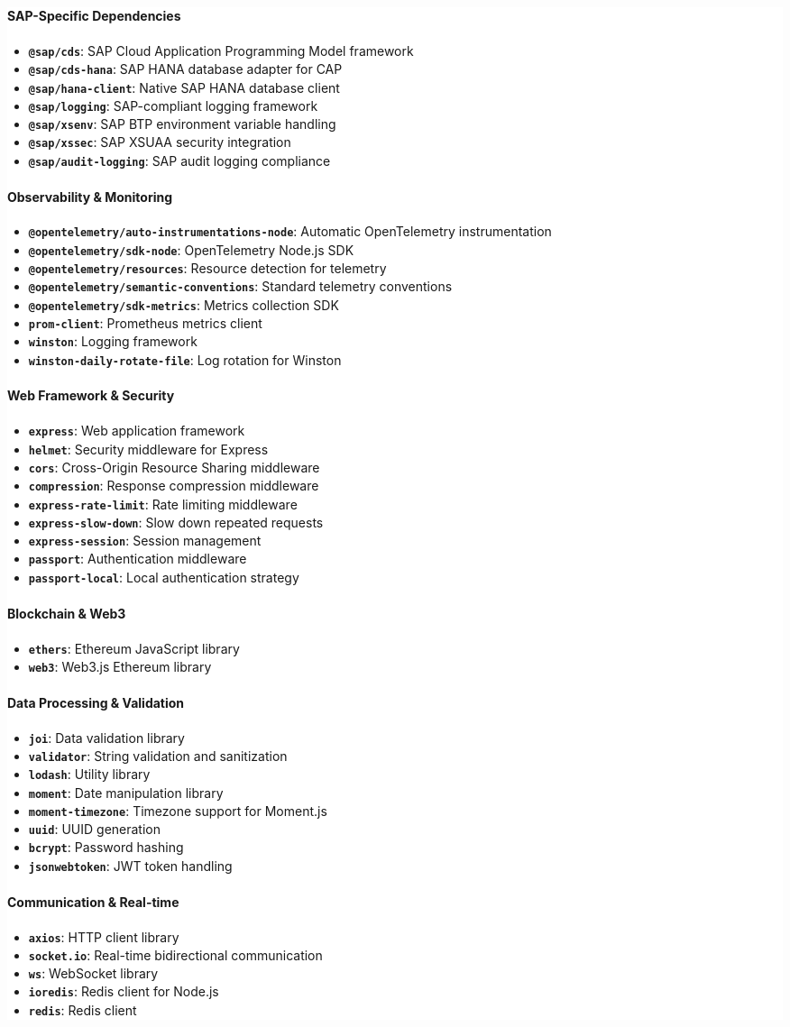 #### SAP-Specific Dependencies
- **`@sap/cds`**: SAP Cloud Application Programming Model framework
- **`@sap/cds-hana`**: SAP HANA database adapter for CAP
- **`@sap/hana-client`**: Native SAP HANA database client
- **`@sap/logging`**: SAP-compliant logging framework
- **`@sap/xsenv`**: SAP BTP environment variable handling
- **`@sap/xssec`**: SAP XSUAA security integration
- **`@sap/audit-logging`**: SAP audit logging compliance

#### Observability & Monitoring
- **`@opentelemetry/auto-instrumentations-node`**: Automatic OpenTelemetry instrumentation
- **`@opentelemetry/sdk-node`**: OpenTelemetry Node.js SDK
- **`@opentelemetry/resources`**: Resource detection for telemetry
- **`@opentelemetry/semantic-conventions`**: Standard telemetry conventions
- **`@opentelemetry/sdk-metrics`**: Metrics collection SDK
- **`prom-client`**: Prometheus metrics client
- **`winston`**: Logging framework
- **`winston-daily-rotate-file`**: Log rotation for Winston

#### Web Framework & Security
- **`express`**: Web application framework
- **`helmet`**: Security middleware for Express
- **`cors`**: Cross-Origin Resource Sharing middleware
- **`compression`**: Response compression middleware
- **`express-rate-limit`**: Rate limiting middleware
- **`express-slow-down`**: Slow down repeated requests
- **`express-session`**: Session management
- **`passport`**: Authentication middleware
- **`passport-local`**: Local authentication strategy

#### Blockchain & Web3
- **`ethers`**: Ethereum JavaScript library
- **`web3`**: Web3.js Ethereum library

#### Data Processing & Validation
- **`joi`**: Data validation library
- **`validator`**: String validation and sanitization
- **`lodash`**: Utility library
- **`moment`**: Date manipulation library
- **`moment-timezone`**: Timezone support for Moment.js
- **`uuid`**: UUID generation
- **`bcrypt`**: Password hashing
- **`jsonwebtoken`**: JWT token handling

#### Communication & Real-time
- **`axios`**: HTTP client library
- **`socket.io`**: Real-time bidirectional communication
- **`ws`**: WebSocket library
- **`ioredis`**: Redis client for Node.js
- **`redis`**: Redis client
